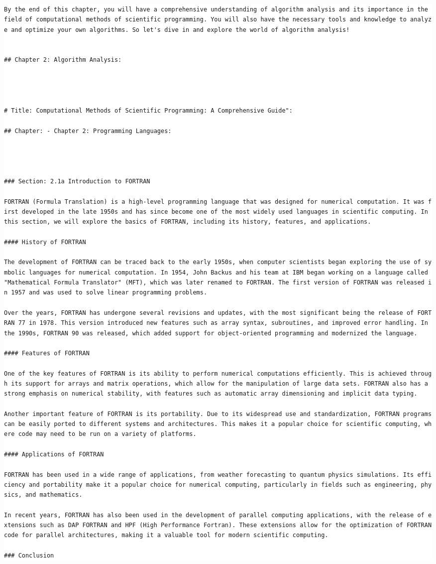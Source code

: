 ```
By the end of this chapter, you will have a comprehensive understanding of algorithm analysis and its importance in the field of computational methods of scientific programming. You will also have the necessary tools and knowledge to analyze and optimize your own algorithms. So let's dive in and explore the world of algorithm analysis!


## Chapter 2: Algorithm Analysis:




# Title: Computational Methods of Scientific Programming: A Comprehensive Guide":

## Chapter: - Chapter 2: Programming Languages:




### Section: 2.1a Introduction to FORTRAN

FORTRAN (Formula Translation) is a high-level programming language that was designed for numerical computation. It was first developed in the late 1950s and has since become one of the most widely used languages in scientific computing. In this section, we will explore the basics of FORTRAN, including its history, features, and applications.

#### History of FORTRAN

The development of FORTRAN can be traced back to the early 1950s, when computer scientists began exploring the use of symbolic languages for numerical computation. In 1954, John Backus and his team at IBM began working on a language called "Mathematical Formula Translator" (MFT), which was later renamed to FORTRAN. The first version of FORTRAN was released in 1957 and was used to solve linear programming problems.

Over the years, FORTRAN has undergone several revisions and updates, with the most significant being the release of FORTRAN 77 in 1978. This version introduced new features such as array syntax, subroutines, and improved error handling. In the 1990s, FORTRAN 90 was released, which added support for object-oriented programming and modernized the language.

#### Features of FORTRAN

One of the key features of FORTRAN is its ability to perform numerical computations efficiently. This is achieved through its support for arrays and matrix operations, which allow for the manipulation of large data sets. FORTRAN also has a strong emphasis on numerical stability, with features such as automatic array dimensioning and implicit data typing.

Another important feature of FORTRAN is its portability. Due to its widespread use and standardization, FORTRAN programs can be easily ported to different systems and architectures. This makes it a popular choice for scientific computing, where code may need to be run on a variety of platforms.

#### Applications of FORTRAN

FORTRAN has been used in a wide range of applications, from weather forecasting to quantum physics simulations. Its efficiency and portability make it a popular choice for numerical computing, particularly in fields such as engineering, physics, and mathematics.

In recent years, FORTRAN has also been used in the development of parallel computing applications, with the release of extensions such as DAP FORTRAN and HPF (High Performance Fortran). These extensions allow for the optimization of FORTRAN code for parallel architectures, making it a valuable tool for modern scientific computing.

### Conclusion

```